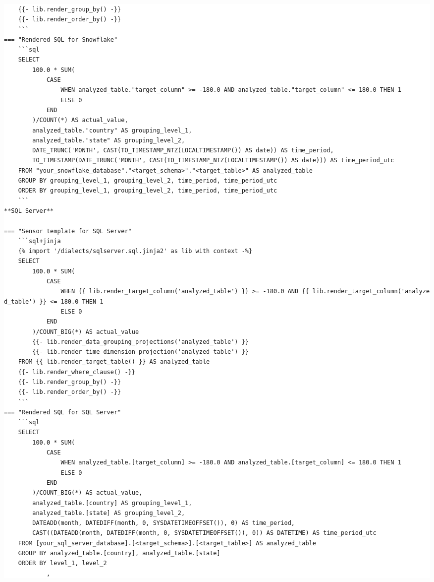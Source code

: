         {{- lib.render_group_by() -}}
        {{- lib.render_order_by() -}}
        ```
    === "Rendered SQL for Snowflake"
        ```sql
        SELECT
            100.0 * SUM(
                CASE
                    WHEN analyzed_table."target_column" >= -180.0 AND analyzed_table."target_column" <= 180.0 THEN 1
                    ELSE 0
                END
            )/COUNT(*) AS actual_value,
            analyzed_table."country" AS grouping_level_1,
            analyzed_table."state" AS grouping_level_2,
            DATE_TRUNC('MONTH', CAST(TO_TIMESTAMP_NTZ(LOCALTIMESTAMP()) AS date)) AS time_period,
            TO_TIMESTAMP(DATE_TRUNC('MONTH', CAST(TO_TIMESTAMP_NTZ(LOCALTIMESTAMP()) AS date))) AS time_period_utc
        FROM "your_snowflake_database"."<target_schema>"."<target_table>" AS analyzed_table
        GROUP BY grouping_level_1, grouping_level_2, time_period, time_period_utc
        ORDER BY grouping_level_1, grouping_level_2, time_period, time_period_utc
        ```
    **SQL Server**  
      
    === "Sensor template for SQL Server"
        ```sql+jinja
        {% import '/dialects/sqlserver.sql.jinja2' as lib with context -%}
        SELECT
            100.0 * SUM(
                CASE
                    WHEN {{ lib.render_target_column('analyzed_table') }} >= -180.0 AND {{ lib.render_target_column('analyzed_table') }} <= 180.0 THEN 1
                    ELSE 0
                END
            )/COUNT_BIG(*) AS actual_value
            {{- lib.render_data_grouping_projections('analyzed_table') }}
            {{- lib.render_time_dimension_projection('analyzed_table') }}
        FROM {{ lib.render_target_table() }} AS analyzed_table
        {{- lib.render_where_clause() -}}
        {{- lib.render_group_by() -}}
        {{- lib.render_order_by() -}}
        ```
    === "Rendered SQL for SQL Server"
        ```sql
        SELECT
            100.0 * SUM(
                CASE
                    WHEN analyzed_table.[target_column] >= -180.0 AND analyzed_table.[target_column] <= 180.0 THEN 1
                    ELSE 0
                END
            )/COUNT_BIG(*) AS actual_value,
            analyzed_table.[country] AS grouping_level_1,
            analyzed_table.[state] AS grouping_level_2,
            DATEADD(month, DATEDIFF(month, 0, SYSDATETIMEOFFSET()), 0) AS time_period,
            CAST((DATEADD(month, DATEDIFF(month, 0, SYSDATETIMEOFFSET()), 0)) AS DATETIME) AS time_period_utc
        FROM [your_sql_server_database].[<target_schema>].[<target_table>] AS analyzed_table
        GROUP BY analyzed_table.[country], analyzed_table.[state]
        ORDER BY level_1, level_2
                , 
            